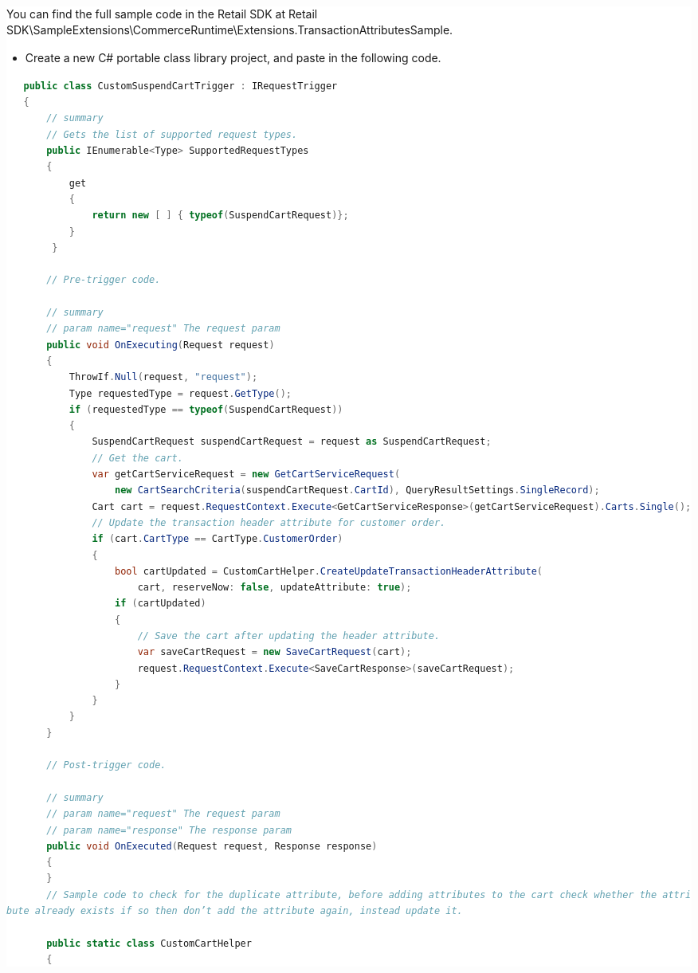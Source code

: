 
You can find the full sample code in the Retail SDK at Retail SDK\\SampleExtensions\\CommerceRuntime\\Extensions.TransactionAttributesSample.

- Create a new C# portable class library project, and paste in the following code.

 ```C#
    public class CustomSuspendCartTrigger : IRequestTrigger
    {
        // summary
        // Gets the list of supported request types.
        public IEnumerable<Type> SupportedRequestTypes
        {
            get
            {
                return new [ ] { typeof(SuspendCartRequest)};
            }
         }

        // Pre-trigger code.

        // summary
        // param name="request" The request param
        public void OnExecuting(Request request)
        {
            ThrowIf.Null(request, "request");
            Type requestedType = request.GetType();
            if (requestedType == typeof(SuspendCartRequest))
            {
                SuspendCartRequest suspendCartRequest = request as SuspendCartRequest;
                // Get the cart.
                var getCartServiceRequest = new GetCartServiceRequest(
                    new CartSearchCriteria(suspendCartRequest.CartId), QueryResultSettings.SingleRecord);
                Cart cart = request.RequestContext.Execute<GetCartServiceResponse>(getCartServiceRequest).Carts.Single();
                // Update the transaction header attribute for customer order.
                if (cart.CartType == CartType.CustomerOrder)
                {
                    bool cartUpdated = CustomCartHelper.CreateUpdateTransactionHeaderAttribute(
                        cart, reserveNow: false, updateAttribute: true);
                    if (cartUpdated)
                    {
                        // Save the cart after updating the header attribute.
                        var saveCartRequest = new SaveCartRequest(cart);
                        request.RequestContext.Execute<SaveCartResponse>(saveCartRequest);
                    } 
                } 
            } 
        }

        // Post-trigger code.

        // summary
        // param name="request" The request param
        // param name="response" The response param
        public void OnExecuted(Request request, Response response)
        {
        }
        // Sample code to check for the duplicate attribute, before adding attributes to the cart check whether the attribute already exists if so then don’t add the attribute again, instead update it.
        
        public static class CustomCartHelper
        {
 ```